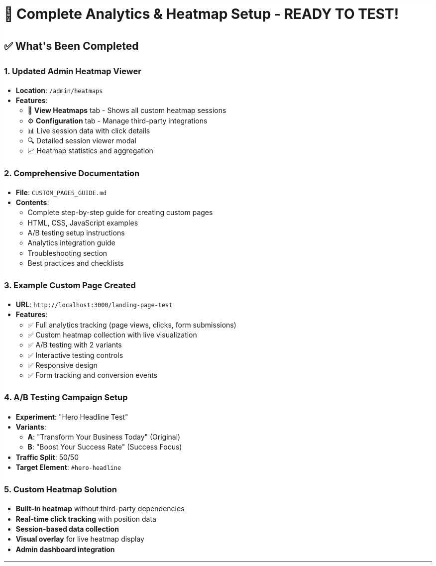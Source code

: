 # 🎉 Complete Analytics & Heatmap Setup - READY TO TEST!

## ✅ What's Been Completed

### 1. **Updated Admin Heatmap Viewer** 
- **Location**: `/admin/heatmaps`
- **Features**:
  - 🎯 **View Heatmaps** tab - Shows all custom heatmap sessions
  - ⚙️ **Configuration** tab - Manage third-party integrations
  - 📊 Live session data with click details
  - 🔍 Detailed session viewer modal
  - 📈 Heatmap statistics and aggregation

### 2. **Comprehensive Documentation**
- **File**: `CUSTOM_PAGES_GUIDE.md`
- **Contents**: 
  - Complete step-by-step guide for creating custom pages
  - HTML, CSS, JavaScript examples
  - A/B testing setup instructions
  - Analytics integration guide
  - Troubleshooting section
  - Best practices and checklists

### 3. **Example Custom Page Created**
- **URL**: `http://localhost:3000/landing-page-test`
- **Features**:
  - ✅ Full analytics tracking (page views, clicks, form submissions)
  - ✅ Custom heatmap collection with live visualization
  - ✅ A/B testing with 2 variants
  - ✅ Interactive testing controls
  - ✅ Responsive design
  - ✅ Form tracking and conversion events

### 4. **A/B Testing Campaign Setup**
- **Experiment**: "Hero Headline Test" 
- **Variants**: 
  - **A**: "Transform Your Business Today" (Original)
  - **B**: "Boost Your Success Rate" (Success Focus)
- **Traffic Split**: 50/50
- **Target Element**: `#hero-headline`

### 5. **Custom Heatmap Solution**
- **Built-in heatmap** without third-party dependencies
- **Real-time click tracking** with position data
- **Session-based data collection**
- **Visual overlay** for live heatmap display
- **Admin dashboard integration**

---